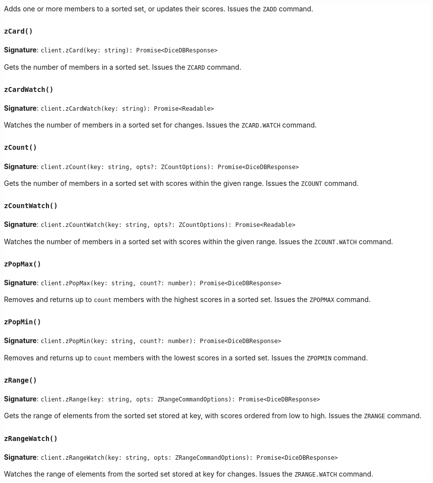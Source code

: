 Adds one or more members to a sorted set, or updates their scores. Issues the `ZADD` command.

### `zCard()`

**Signature**: `client.zCard(key: string): Promise<DiceDBResponse>`

Gets the number of members in a sorted set. Issues the `ZCARD` command.

### `zCardWatch()`

**Signature**: `client.zCardWatch(key: string): Promise<Readable>`

Watches the number of members in a sorted set for changes. Issues the `ZCARD.WATCH` command.

### `zCount()`

**Signature**: `client.zCount(key: string, opts?: ZCountOptions): Promise<DiceDBResponse>`

Gets the number of members in a sorted set with scores within the given range. Issues the `ZCOUNT` command.

### `zCountWatch()`

**Signature**: `client.zCountWatch(key: string, opts?: ZCountOptions): Promise<Readable>`

Watches the number of members in a sorted set with scores within the given range. Issues the `ZCOUNT.WATCH` command.

### `zPopMax()`

**Signature**: `client.zPopMax(key: string, count?: number): Promise<DiceDBResponse>`

Removes and returns up to `count` members with the highest scores in a sorted set. Issues the `ZPOPMAX` command.

### `zPopMin()`

**Signature**: `client.zPopMin(key: string, count?: number): Promise<DiceDBResponse>`

Removes and returns up to `count` members with the lowest scores in a sorted set. Issues the `ZPOPMIN` command.

### `zRange()`

**Signature**: `client.zRange(key: string, opts: ZRangeCommandOptions): Promise<DiceDBResponse>`

Gets the range of elements from the sorted set stored at key, with scores ordered from low to high. Issues the `ZRANGE` command.

### `zRangeWatch()`

**Signature**: `client.zRangeWatch(key: string, opts: ZRangeCommandOptions): Promise<DiceDBResponse>`

Watches the range of elements from the sorted set stored at key for changes. Issues the `ZRANGE.WATCH` command.
